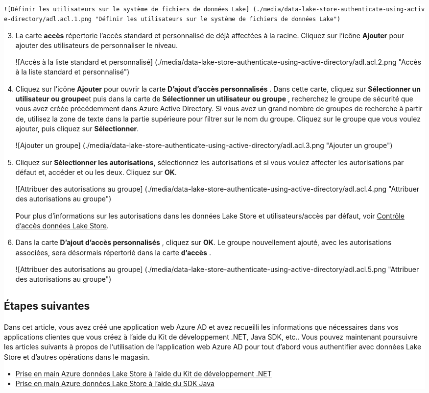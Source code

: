     ![Définir les utilisateurs sur le système de fichiers de données Lake] (./media/data-lake-store-authenticate-using-active-directory/adl.acl.1.png "Définir les utilisateurs sur le système de fichiers de données Lake")

3. La carte **accès** répertorie l’accès standard et personnalisé de déjà affectées à la racine. Cliquez sur l’icône **Ajouter** pour ajouter des utilisateurs de personnaliser le niveau.

    ![Accès à la liste standard et personnalisé] (./media/data-lake-store-authenticate-using-active-directory/adl.acl.2.png "Accès à la liste standard et personnalisé")

4. Cliquez sur l’icône **Ajouter** pour ouvrir la carte **D’ajout d’accès personnalisés** . Dans cette carte, cliquez sur **Sélectionner un utilisateur ou groupe**et puis dans la carte de **Sélectionner un utilisateur ou groupe** , recherchez le groupe de sécurité que vous avez créée précédemment dans Azure Active Directory. Si vous avez un grand nombre de groupes de recherche à partir de, utilisez la zone de texte dans la partie supérieure pour filtrer sur le nom du groupe. Cliquez sur le groupe que vous voulez ajouter, puis cliquez sur **Sélectionner**.

    ![Ajouter un groupe] (./media/data-lake-store-authenticate-using-active-directory/adl.acl.3.png "Ajouter un groupe")

5. Cliquez sur **Sélectionner les autorisations**, sélectionnez les autorisations et si vous voulez affecter les autorisations par défaut et, accéder et ou les deux. Cliquez sur **OK**.

    ![Attribuer des autorisations au groupe] (./media/data-lake-store-authenticate-using-active-directory/adl.acl.4.png "Attribuer des autorisations au groupe")

    Pour plus d’informations sur les autorisations dans les données Lake Store et utilisateurs/accès par défaut, voir [Contrôle d’accès données Lake Store](data-lake-store-access-control.md).


6. Dans la carte **D’ajout d’accès personnalisés** , cliquez sur **OK**. Le groupe nouvellement ajouté, avec les autorisations associées, sera désormais répertorié dans la carte **d’accès** .

    ![Attribuer des autorisations au groupe] (./media/data-lake-store-authenticate-using-active-directory/adl.acl.5.png "Attribuer des autorisations au groupe") 


## <a name="next-steps"></a>Étapes suivantes

Dans cet article, vous avez créé une application web Azure AD et avez recueilli les informations que nécessaires dans vos applications clientes que vous créez à l’aide du Kit de développement .NET, Java SDK, etc.. Vous pouvez maintenant poursuivre les articles suivants à propos de l’utilisation de l’application web Azure AD pour tout d’abord vous authentifier avec données Lake Store et d’autres opérations dans le magasin.

- [Prise en main Azure données Lake Store à l’aide du Kit de développement .NET](data-lake-store-get-started-net-sdk.md)
- [Prise en main Azure données Lake Store à l’aide du SDK Java](data-lake-store-get-started-java-sdk.md)

